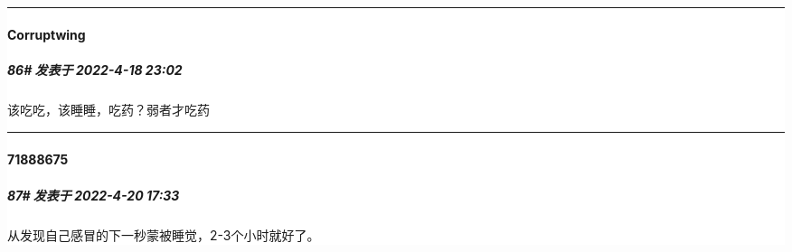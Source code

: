 *****

####  Corruptwing  
##### 86#       发表于 2022-4-18 23:02

该吃吃，该睡睡，吃药？弱者才吃药



*****

####  71888675  
##### 87#       发表于 2022-4-20 17:33

从发现自己感冒的下一秒蒙被睡觉，2-3个小时就好了。

